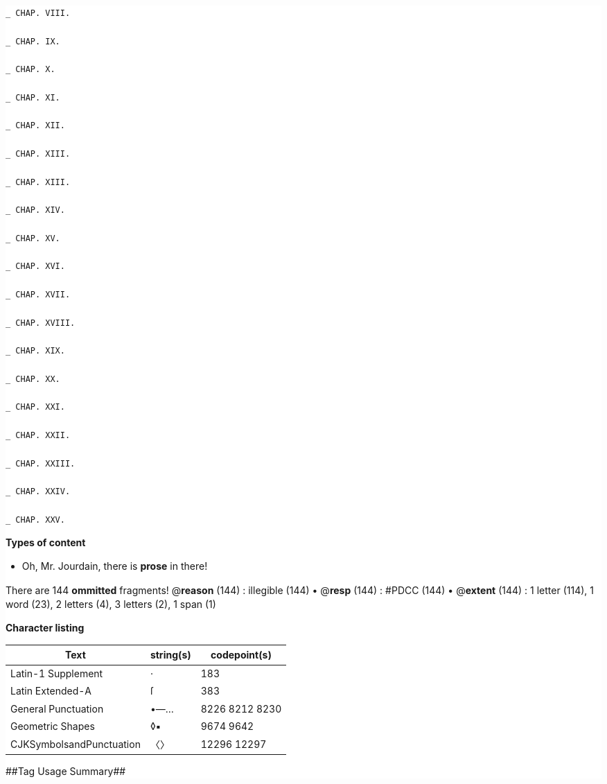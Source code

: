     _ CHAP. VIII.

    _ CHAP. IX.

    _ CHAP. X.

    _ CHAP. XI.

    _ CHAP. XII.

    _ CHAP. XIII.

    _ CHAP. XIII.

    _ CHAP. XIV.

    _ CHAP. XV.

    _ CHAP. XVI.

    _ CHAP. XVII.

    _ CHAP. XVIII.

    _ CHAP. XIX.

    _ CHAP. XX.

    _ CHAP. XXI.

    _ CHAP. XXII.

    _ CHAP. XXIII.

    _ CHAP. XXIV.

    _ CHAP. XXV.

**Types of content**

  * Oh, Mr. Jourdain, there is **prose** in there!

There are 144 **ommitted** fragments! 
 @__reason__ (144) : illegible (144)  •  @__resp__ (144) : #PDCC (144)  •  @__extent__ (144) : 1 letter (114), 1 word (23), 2 letters (4), 3 letters (2), 1 span (1)

**Character listing**


|Text|string(s)|codepoint(s)|
|---|---|---|
|Latin-1 Supplement|·|183|
|Latin Extended-A|ſ|383|
|General Punctuation|•—…|8226 8212 8230|
|Geometric Shapes|◊▪|9674 9642|
|CJKSymbolsandPunctuation|〈〉|12296 12297|

##Tag Usage Summary##
